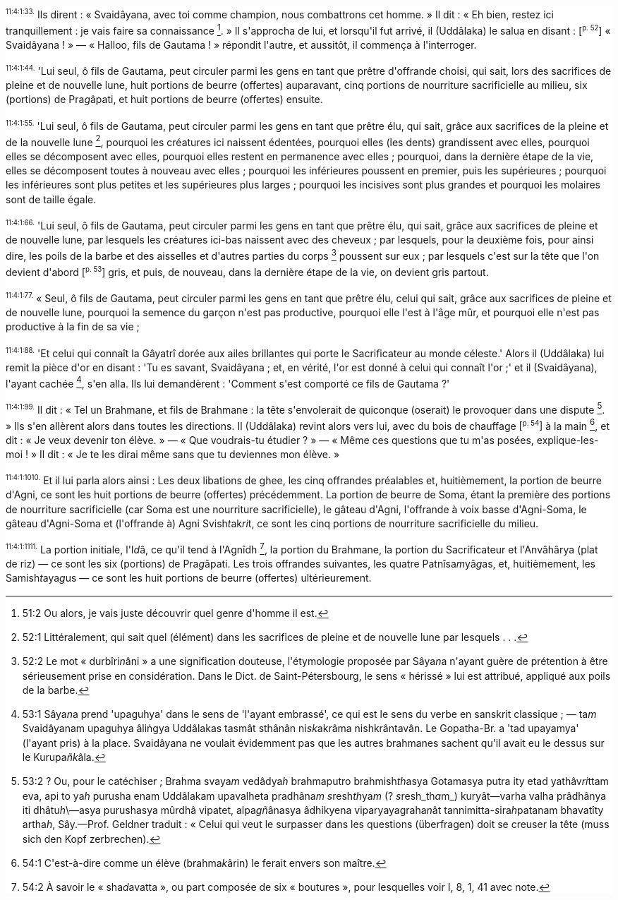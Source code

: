 <span id="v11_4_1_33"><sup><small>11:4:1:33.</small></sup></span> Ils dirent : « Svaidâyana, avec toi comme champion, nous combattrons cet homme. » Il dit : « Eh bien, restez ici tranquillement : je vais faire sa connaissance [^193]. » Il s'approcha de lui, et lorsqu'il fut arrivé, il (Uddâlaka) le salua en disant : <span id="p52">[<sup><small>p. 52</small></sup>]</span> « Svaidâyana ! » — « Halloo, fils de Gautama ! » répondit l'autre, et aussitôt, il commença à l'interroger.

<span id="v11_4_1_44"><sup><small>11:4:1:44.</small></sup></span> 'Lui seul, ô fils de Gautama, peut circuler parmi les gens en tant que prêtre d'offrande choisi, qui sait, lors des sacrifices de pleine et de nouvelle lune, huit portions de beurre (offertes) auparavant, cinq portions de nourriture sacrificielle au milieu, six (portions) de Pra<i>g</i>âpati, et huit portions de beurre (offertes) ensuite.

<span id="v11_4_1_55"><sup><small>11:4:1:55.</small></sup></span> 'Lui seul, ô fils de Gautama, peut circuler parmi les gens en tant que prêtre élu, qui sait, grâce aux sacrifices de la pleine et de la nouvelle lune [^194], pourquoi les créatures ici naissent édentées, pourquoi elles (les dents) grandissent avec elles, pourquoi elles se décomposent avec elles, pourquoi elles restent en permanence avec elles ; pourquoi, dans la dernière étape de la vie, elles se décomposent toutes à nouveau avec elles ; pourquoi les inférieures poussent en premier, puis les supérieures ; pourquoi les inférieures sont plus petites et les supérieures plus larges ; pourquoi les incisives sont plus grandes et pourquoi les molaires sont de taille égale.

<span id="v11_4_1_66"><sup><small>11:4:1:66.</small></sup></span> 'Lui seul, ô fils de Gautama, peut circuler parmi les gens en tant que prêtre élu, qui sait, grâce aux sacrifices de pleine et de nouvelle lune, par lesquels les créatures ici-bas naissent avec des cheveux ; par lesquels, pour la deuxième fois, pour ainsi dire, les poils de la barbe et des aisselles et d'autres parties du corps [^195] poussent sur eux ; par lesquels c'est sur la tête que l'on devient d'abord <span id="p53">[<sup><small>p. 53</small></sup>]</span> gris, et puis, de nouveau, dans la dernière étape de la vie, on devient gris partout.

<span id="v11_4_1_77"><sup><small>11:4:1:77.</small></sup></span> « Seul, ô fils de Gautama, peut circuler parmi les gens en tant que prêtre élu, celui qui sait, grâce aux sacrifices de pleine et de nouvelle lune, pourquoi la semence du garçon n'est pas productive, pourquoi elle l'est à l'âge mûr, et pourquoi elle n'est pas productive à la fin de sa vie ;

<span id="v11_4_1_88"><sup><small>11:4:1:88.</small></sup></span> 'Et celui qui connaît la Gâyatrî dorée aux ailes brillantes qui porte le Sacrificateur au monde céleste.' Alors il (Uddâlaka) lui remit la pièce d'or en disant : 'Tu es savant, Svaidâyana ; et, en vérité, l'or est donné à celui qui connaît l'or ;' et il (Svaidâyana), l'ayant cachée [^196], s'en alla. Ils lui demandèrent : 'Comment s'est comporté ce fils de Gautama ?'

<span id="v11_4_1_99"><sup><small>11:4:1:99.</small></sup></span> Il dit : « Tel un Brahmane, et fils de Brahmane : la tête s'envolerait de quiconque (oserait) le provoquer dans une dispute [^197]. » Ils s'en allèrent alors dans toutes les directions. Il (Uddâlaka) revint alors vers lui, avec du bois de chauffage <span id="p54">[<sup><small>p. 54</small></sup>]</span> à la main [^198], et dit : « Je veux devenir ton élève. » — « Que voudrais-tu étudier ? » — « Même ces questions que tu m'as posées, explique-les-moi ! » Il dit : « Je te les dirai même sans que tu deviennes mon élève. »

<span id="v11_4_1_1010"><sup><small>11:4:1:1010.</small></sup></span> Et il lui parla alors ainsi : Les deux libations de ghee, les cinq offrandes préalables et, huitièmement, la portion de beurre d'Agni, ce sont les huit portions de beurre (offertes) précédemment. La portion de beurre de Soma, étant la première des portions de nourriture sacrificielle (car Soma est une nourriture sacrificielle), le gâteau d'Agni, l'offrande à voix basse d'Agni-Soma, le gâteau d'Agni-Soma et (l'offrande à) Agni Svish<i>t</i>ak<i>ri</i>t, ce sont les cinq portions de nourriture sacrificielle du milieu.

<span id="v11_4_1_1111"><sup><small>11:4:1:1111.</small></sup></span> La portion initiale, l'I<i>d</i>â, ce qu'il tend à l'Agnîdh [^199], la portion du Brahmane, la portion du Sacrificateur et l'Anvâhârya (plat de riz) — ce sont les six (portions) de Pra<i>g</i>âpati. Les trois offrandes suivantes, les quatre Patnîsa<i>m</i>yâ<i>g</i>as, et, huitièmement, les Samish<i>t</i>aya<i>g</i>us — ce sont les huit portions de beurre (offertes) ultérieurement.


[^190]: 50:3 Pour une autre version de cette légende, voir Gopatha-Brâhma<i>n</i>a I, 3, 6. Voir aussi la traduction du professeur Geldner dans Pischel et G.'s Vedische Studien II, p. 185.
[^191]: 50:4 Le professeur Geldner prend 'dhâvayâ<i>m</i> <i>k</i>akâra' dans un sens causal p. 51, 'er verursachte einen Anflauf' (il a fait en sorte que les gens se rassemblent, ou viennent à lui en foule). Sâya<i>n</i>a, cependant, le prend dans le même sens que nous l'avons fait, — ârtvi<i>g</i>yâya v<i>ri</i>ta<i>h</i> sann udagde<i>s</i>ân <i>g</i>agâma. Le Gopatha-Br., plus loin, fait la remarque 'sa vai gotamasya putra ûrdhva<i>m</i> v<i>ri</i>toऽdhâvît' (!).
[^192]: 51:1 Il n'est pas du tout certain que l'interprétation du paragraphe, telle qu'elle est adaptée ici, soit la bonne. Le professeur Geldner l'interprète ainsi : « Il (Udd.) avait emporté une pièce d'or ; car autrefois, les prêtres choisis qui rassemblaient une foule autour d'eux avaient l'habitude d'emporter une seule pièce d'or avec eux afin de proposer une énigme (ou un problème) chaque fois qu'ils avaient peur. » Le Gopatha-Br. a une lecture différente, qui est également loin d'être claire : — tasya ha nishka upâhito babhûva, upavâdâd bibhyato yo ma brâhma<i>n</i>oऽnû<i>k</i>âna upavadishyati tasmâ etam pradâsyâmîti ; — par lui une pièce d'or a été offerte (? par lui une plaque d'or avait été mise, c'est-à-dire portée autour du cou) par crainte de l'opprobre (?) : 'Je donnerai cela à tout brahmane érudit qui parlera contre moi', ainsi (pensait-il).
[^193]: 51:2 Ou alors, je vais juste découvrir quel genre d'homme il est.
[^194]: 52:1 Littéralement, qui sait quel (élément) dans les sacrifices de pleine et de nouvelle lune par lesquels . . .
[^195]: 52:2 Le mot « durbîri<i>n</i>âni » a une signification douteuse, l'étymologie proposée par Sâya<i>n</i>a n'ayant guère de prétention à être sérieusement prise en considération. Dans le Dict. de Saint-Pétersbourg, le sens « hérissé » lui est attribué, appliqué aux poils de la barbe.
[^196]: 53:1 Sâya<i>n</i>a prend 'upaguhya' dans le sens de 'l'ayant embrassé', ce qui est le sens du verbe en sanskrit classique ; — ta<i>m</i> Svaidâyanam upaguhya âliṅgya Uddâlakas tasmât sthânân ni<i>s</i><i>k</i>akrâma nishkrântavân. Le Gopatha-Br. a 'tad upayamya' (l'ayant pris) à la place. Svaidâyana ne voulait évidemment pas que les autres brahmanes sachent qu'il avait eu le dessus sur le Kurupa<i>ñ</i><i>k</i>âla.
[^197]: 53:2 ? Ou, pour le catéchiser ; Brahma svaya<i>m</i> vedâdya<i>h</i> brahmaputro brahmish<i>th</i>asya Gotamasya putra ity etad yathâv<i>ri</i>ttam eva, api to ya<i>h</i> purusha enam Uddâlakam upavalheta pradhâna<i>m</i> <i>s</i>resh<i>th</i>ya<i>m</i> (? <i>s</i>resh_th<i>a</i>m_) kuryât—varha valha prâdhânya iti dhâtu<i>h</i>\—asya purushasya mûrdhâ vipatet, alpa<i>g</i><i>ñ</i>ânasya âdhikyena viparyayagraha<i>n</i>ât tannimitta-<i>s</i>ira<i>h</i>patanam bhavatîty artha<i>h</i>, Sây.—Prof. Geldner traduit : « Celui qui veut le surpasser dans les questions (überfragen) doit se creuser la tête (muss sich den Kopf zerbrechen).
[^198]: 54:1 C'est-à-dire comme un élève (brahma<i>k</i>ârin) le ferait envers son maître.
[^199]: 54:2 À savoir le « sha<i>d</i>avatta », ou part composée de six « boutures », pour lesquelles voir I, 8, 1, 41 avec note.
[^200]: 54:3 Avec ces oblations, il n'y a pas de puroऽnuvâkyâ, mais seulement un yâ<i>g</i>yâ, ou formule d'offrande.
[^201]: 55:1 Alors que le verset gâyatrî se compose de 3 × 8 syllabes, le trish<i>t</i>ubh a 4 × 11 syllabes.
[^202]: 55:2 C'est-à-dire, verser le second dans le feu à un endroit immédiatement devant, ou à l'est, du premier.
[^203]: 55:3 C'est-à-dire les formules d'invitation et d'offrande utilisées pour l'oblation à Agni Svish<i>t</i>ak<i>ri</i>t ; voir partie i, p. 307, note 1.
[^204]: 55:4 Pour ce bouquet pris de l'herbe sacrificielle avant qu'elle ne soit étendue sur le sol de l'autel, et représentant symboliquement le Sacrificateur, voir I, 3, 3, 4 seqq.; et partie i, p. 84, note 2.
[^205]: 56:1 C'est-à-dire, lors du sacrifice de la Nouvelle Lune, avec le Sânnâyya, ou mélange de lait caillé aigre et de lait bouilli sucré. Le « iti » après « puro<i>d</i>â<i>s</i>ena » est pris par Sâya<i>n</i>a dans le sens de « <i>k</i>a » ; et bien que cela ne puisse être accepté, il n'est pas très facile de voir quelle force il peut avoir ici.
[^206]: 56:2 Au moment où la nourriture sacrificielle (havis) doit être placée sur le Vedi, les deux cuillères d'offrande, <i>g</i>uhû</i> et upabh<i>ri</i>t, sont remplies de ghee, puis placées, la première sur le bouquet de Prastara (posé sur le Vedi) avec le bol orienté vers l'est, et la seconde au nord de celui-ci sur l'herbe du Vedi ; une troisième cuillère, le dhruvâ, étant de nouveau placée au nord de l'upabh<i>ri</i>t. La première libation de ghee (âghâra) est faite à partir de la cuillère à tremper (sruva) ; mais vers p. 57 Pour faire la seconde libation, comme avant chacune des deux portions de beurre, la première des cinq offrandes préalables, ainsi qu'avant chacune des offrandes principales (lorsque, toutefois, des portions des plats sacrificiels respectifs sont ajoutées au ghee dans le <i>g</i>uhû), l'Adhvaryu prend les deux cuillères de la manière mentionnée, c'est-à-dire en les tenant ensemble des deux mains de manière à ce qu'elles soient parallèles l'une à l'autre, le bol du <i>g</i>uhû étant juste au-dessus de celui de l'upabh<i>ri</i>t sans le toucher. Tout en les tenant ainsi, il avance vers l'Âhavanîya et, après les autres rites nécessaires, verse l'oblation du <i>g</i>uhû, par-dessus le bec de l'upabh<i>ri</i>t, dans le feu. Lors de la quatrième offrande préalable, le ghee contenu dans l'upabh<i>ri</i>t est utilisé pour la première fois, la moitié étant versée dans le <i>g</i>uhû pour les deux dernières offrandes préalables, tandis que le reste est utilisé pour les offrandes postérieures.
[^207]: 57:1 Lorsque l'Adhvaryu se déplace de sa place derrière le Vedi (sur lequel le matériel sacrificiel est disposé) vers l'Âhavanîya p. 58 afin d'accomplir une offrande, il doit procéder de manière à constamment garder son pied gauche devant le droit ; tandis qu'en retournant à sa place, il garde le pied droit devant le gauche. Des deux manières de procéder mentionnées dans le paragraphe, la seconde est donc la bonne.
[^208]: 58:1 Tandis que l'Adhvaryu se tient à côté de l'Âhavanîya, prêt à faire l'offrande, il tient les cuillères contre son nombril jusqu'au moment où il doit verser l'oblation dans le feu.
[^209]: 58:2 L'appel de l'Adhvaryu est 'o<i>m</i> <i>s</i>râvaya' (fais-le entendre !) sur quoi l'Âgnîdhra répond 'astu <i>s</i>rausha<i>t</i>' (oui, puisse-t-il entendre !).
[^210]: 58:3 À savoir toute personne pour laquelle il (l'Adhvaryu) accomplit un sacrifice, p. 59 au cas où il (le prêtre) pense qu'il n'a pas été traité assez libéralement par son patron, ou pour une autre raison.
[^211]: 61:1 Le Tasâm sa<i>mtri</i>ptânâm âhutînâm bhoktâro devâh prîtâh santo hira<i>n</i>mayân hira<i>n</i>yavikârâm</i><i>s</i>k</i>amasàn ya<i>g</i>amânâya dâtu<i>m</i>yena pûrayante, Sây.
[^212]: 61:2 Cf. I, 7, 2, 7-10; et partie i, p. 192, note 1, où la procédure est expliquée.
[^213]: 61:3 On s'attendrait à un « iti » ici.
[^214]: 61:4 Selon Sâya<i>n</i>a, Ayasthû<i>n</i>a est le nom d'un <i>Ri</i>shi.
[^215]: 61:5 Littéralement, « seigneur de la maison » ou chef de famille — le titre du Sacrificateur lors des sessions sacrificielles.
[^216]: 62:1 C'est-à-dire, les dieux, les hommes, etc., Sây.
[^217]: 62:2 Sâya<i>n</i>a prend apparemment 'lelâyantî' dans le sens de 'englobant' (de lîyate, se blottir contre), — dîpyamânâ avayavai<i>h</i> <i>s</i>obhamânâ bhrâ<i>g</i>amânâ sarva<i>m</i> <i>g</i>agat svate<i>g</i>asâ prakâ<i>s</i>ayantî svakîyena te<i>g</i>a<i>h</i>pu<i>ñ</i><i>g</i>ena sarvam â<i>s</i>lishyantî atish<i>th</i>at sthitavatî.
[^218]: 64:1 Je lis 'push<i>t</i>i<i>h</i>' au lieu de 'push<i>t</i>im. Sâya<i>n</i>a le prend ainsi : quelle que soit la prospérité que Sarasvatî, le seigneur de la prospérité, m'a prise, puisse-t-il m'accorder cette prospérité !
[^219]: 65:1 Sâya<i>n</i>a fournit des « vi<i>s</i>ish<i>t</i>ân », du bétail doté de forme.
[^220]: 65:2 C'est-à-dire le nombre ordinaire de sâmidhenîs lors d'un ish<i>t</i>i, à savoir onze versets, dont le premier et le dernier sont récités trois fois chacun. Voir partie i, p. 102, note 1 ; p. 112, note 1.
[^221]: 65:3 C'est-à-dire que les formules — à l'exception du « om » final des formules invitatoires, de l'introduction « ye ya<i>g</i>âmahe » et du « vaushat<i>t</i> » final des formules d'offrande — sont prononcées à voix basse.
[^222]: 66:1 C'est-à-dire les Vedâṅgas, c'est-à-dire les membres, ou sciences supplémentaires, du Véda.
[^223]: 66:2 C'est-à-dire que sa mort prochaine le délivrera une fois pour toutes de l'existence mondaine et de son cycle constamment répété de naissances et de morts.
[^224]: 66:3 C'est-à-dire de l'esprit du monde (impersonnel).
[^225]: 66:4 Dans le texte, les deux mots ne sont pas composés, mais sont en apposition l'un à l'autre (le feu étant la porte de B.), avec cependant à peu près la même force qu'un mot composé. Cf. [XII, 2, 2, 2](Book_5_12_2#v12_2_2_2) gâdham (eva) pratish<i>th</i>â (un point d'appui constitué d'un gué), et ib. [9](Book_5_12_2#v12_2_2_9) gâdha-pratish<i>th</i>a, 'gué-point d'appui'.
[^226]: 68 : 1 Voir [XI, 1, 2, 4](Book_5_11_1#v11_1_2_4) ;—tad asya ya<i>g</i><i>ñ</i>asya pra<i>g</i>ananam pra<i>g</i>otpattisâdhanam.
[^227]: 68:2 L'explication de Sâya<i>n</i>a du terme « sa<i>m</i>kasuka » (? cassé, affecté de lacunes) n'est pas disponible en raison d'une omission dans le MS. Ind. Off. 1071.